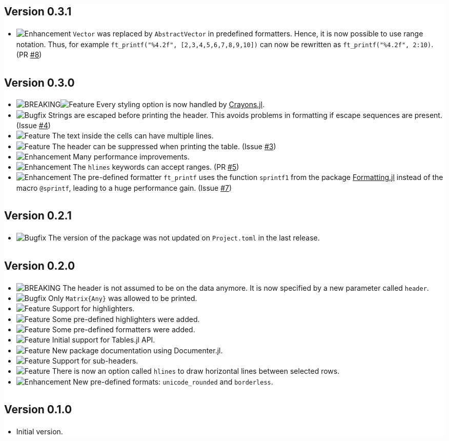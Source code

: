 Version 0.3.1
-------------

- ![Enhancement][badge-enhancement] `Vector` was replaced by `AbstractVector` in
  predefined formatters. Hence, it is now possible to use range notation. Thus,
  for example `ft_printf("%4.2f", [2,3,4,5,6,7,8,9,10])` can now be rewritten as
  `ft_printf("%4.2f", 2:10)`. (PR [#8][gh-pr-8])

Version 0.3.0
-------------

- ![BREAKING][badge-breaking]![Feature][badge-feature] Every styling option is
  now handled by [Crayons.jl](https://github.com/KristofferC/Crayons.jl).
- ![Bugfix][badge-bugfix] Strings are escaped before printing the header. This
  avoids problems in formatting if escape sequences are present. (Issue
  [#4][gh-issue-4])
- ![Feature][badge-feature] The text inside the cells can have multiple lines.
- ![Feature][badge-feature] The header can be suppressed when printing the
  table. (Issue [#3][gh-issue-3])
- ![Enhancement][badge-enhancement] Many performance improvements.
- ![Enhancement][badge-enhancement] The `hlines` keywords can accept ranges.
  (PR [#5][gh-pr-5])
- ![Enhancement][badge-enhancement] The pre-defined formatter `ft_printf` uses
  the function `sprintf1` from the package
  [Formatting.jl](https://github.com/JuliaIO/Formatting.jl) instead of the macro
  `@sprintf`, leading to a huge performance gain. (Issue [#7][gh-issue-7])

Version 0.2.1
-------------

- ![Bugfix][badge-bugfix] The version of the package was not updated on
  `Project.toml` in the last release.

Version 0.2.0
-------------

- ![BREAKING][badge-breaking] The header is not assumed to be on the data
  anymore. It is now specified by a new parameter called `header`.
- ![Bugfix][badge-bugfix] Only `Matrix{Any}` was allowed to be printed.
- ![Feature][badge-feature] Support for highlighters.
- ![Feature][badge-feature] Some pre-defined highlighters were added.
- ![Feature][badge-feature] Some pre-defined formatters were added.
- ![Feature][badge-feature] Initial support for Tables.jl API.
- ![Feature][badge-feature] New package documentation using Documenter.jl.
- ![Feature][badge-feature] Support for sub-headers.
- ![Feature][badge-feature] There is now an option called `hlines` to draw
  horizontal lines between selected rows.
- ![Enhancement][badge-enhancement] New pre-defined formats: `unicode_rounded`
  and `borderless`.

Version 0.1.0
-------------

- Initial version.


[badge-breaking]: https://img.shields.io/badge/BREAKING-red.svg
[badge-deprecation]: https://img.shields.io/badge/Deprecation-orange.svg
[badge-feature]: https://img.shields.io/badge/Feature-green.svg
[badge-enhancement]: https://img.shields.io/badge/Enhancement-blue.svg
[badge-bugfix]: https://img.shields.io/badge/Bugfix-purple.svg
[badge-info]: https://img.shields.io/badge/Info-gray.svg
[gh-issue-3]: https://github.com/ronisbr/PrettyTables.jl/issues/3
[gh-issue-4]: https://github.com/ronisbr/PrettyTables.jl/issues/4
[gh-issue-6]: https://github.com/ronisbr/PrettyTables.jl/issues/6
[gh-issue-7]: https://github.com/ronisbr/PrettyTables.jl/issues/7
[gh-issue-9]: https://github.com/ronisbr/PrettyTables.jl/issues/9
[gh-issue-10]: https://github.com/ronisbr/PrettyTables.jl/issues/10
[gh-issue-13]: https://github.com/ronisbr/PrettyTables.jl/issues/13
[gh-issue-14]: https://github.com/ronisbr/PrettyTables.jl/issues/14
[gh-issue-15]: https://github.com/ronisbr/PrettyTables.jl/issues/15
[gh-issue-16]: https://github.com/ronisbr/PrettyTables.jl/issues/16
[gh-issue-19]: https://github.com/ronisbr/PrettyTables.jl/issues/19
[gh-issue-21]: https://github.com/ronisbr/PrettyTables.jl/issues/21
[gh-issue-22]: https://github.com/ronisbr/PrettyTables.jl/issues/22
[gh-issue-24]: https://github.com/ronisbr/PrettyTables.jl/issues/24
[gh-issue-28]: https://github.com/ronisbr/PrettyTables.jl/issues/28
[gh-issue-29]: https://github.com/ronisbr/PrettyTables.jl/issues/29
[gh-issue-32]: https://github.com/ronisbr/PrettyTables.jl/issues/32
[gh-issue-33]: https://github.com/ronisbr/PrettyTables.jl/issues/33
[gh-issue-38]: https://github.com/ronisbr/PrettyTables.jl/issues/38
[gh-issue-40]: https://github.com/ronisbr/PrettyTables.jl/issues/40
[gh-issue-45]: https://github.com/ronisbr/PrettyTables.jl/issues/45
[gh-issue-46]: https://github.com/ronisbr/PrettyTables.jl/issues/46
[gh-issue-65]: https://github.com/ronisbr/PrettyTables.jl/issues/65
[gh-issue-66]: https://github.com/ronisbr/PrettyTables.jl/issues/66
[gh-issue-68]: https://github.com/ronisbr/PrettyTables.jl/issues/68
[gh-issue-70]: https://github.com/ronisbr/PrettyTables.jl/issues/70
[gh-issue-79]: https://github.com/ronisbr/PrettyTables.jl/issues/79
[gh-issue-90]: https://github.com/ronisbr/PrettyTables.jl/issues/90
[gh-issue-95]: https://github.com/ronisbr/PrettyTables.jl/issues/95
[gh-issue-103]: https://github.com/ronisbr/PrettyTables.jl/issues/103
[gh-issue-105]: https://github.com/ronisbr/PrettyTables.jl/issues/105
[gh-issue-107]: https://github.com/ronisbr/PrettyTables.jl/issues/107
[gh-issue-110]: https://github.com/ronisbr/PrettyTables.jl/issues/110
[gh-issue-112]: https://github.com/ronisbr/PrettyTables.jl/issues/112
[gh-issue-116]: https://github.com/ronisbr/PrettyTables.jl/issues/116
[gh-issue-118]: https://github.com/ronisbr/PrettyTables.jl/issues/118
[gh-issue-125]: https://github.com/ronisbr/PrettyTables.jl/issues/125
[gh-issue-129]: https://github.com/ronisbr/PrettyTables.jl/issues/129
[gh-issue-130]: https://github.com/ronisbr/PrettyTables.jl/issues/130
[gh-issue-133]: https://github.com/ronisbr/PrettyTables.jl/issues/133
[gh-issue-140]: https://github.com/ronisbr/PrettyTables.jl/issues/140
[gh-issue-142]: https://github.com/ronisbr/PrettyTables.jl/issues/142
[gh-issue-146]: https://github.com/ronisbr/PrettyTables.jl/issues/146
[gh-issue-149]: https://github.com/ronisbr/PrettyTables.jl/issues/149
[gh-issue-150]: https://github.com/ronisbr/PrettyTables.jl/issues/150
[gh-issue-153]: https://github.com/ronisbr/PrettyTables.jl/issues/153
[gh-issue-154]: https://github.com/ronisbr/PrettyTables.jl/issues/154
[gh-issue-156]: https://github.com/ronisbr/PrettyTables.jl/issues/156
[gh-issue-166]: https://github.com/ronisbr/PrettyTables.jl/issues/166
[gh-issue-170]: https://github.com/ronisbr/PrettyTables.jl/issues/170
[gh-issue-174]: https://github.com/ronisbr/PrettyTables.jl/issues/174
[gh-issue-179]: https://github.com/ronisbr/PrettyTables.jl/issues/179
[gh-issue-198]: https://github.com/ronisbr/PrettyTables.jl/issues/198
[gh-issue-201]: https://github.com/ronisbr/PrettyTables.jl/issues/201
[gh-issue-207]: https://github.com/ronisbr/PrettyTables.jl/issues/207
[gh-issue-208]: https://github.com/ronisbr/PrettyTables.jl/issues/208
[gh-issue-210]: https://github.com/ronisbr/PrettyTables.jl/issues/210
[gh-issue-212]: https://github.com/ronisbr/PrettyTables.jl/issues/212
[gh-issue-220]: https://github.com/ronisbr/PrettyTables.jl/issues/220
[gh-pr-5]: https://github.com/ronisbr/PrettyTables.jl/pull/5
[gh-pr-8]: https://github.com/ronisbr/PrettyTables.jl/pull/8
[gh-pr-25]: https://github.com/ronisbr/PrettyTables.jl/pull/25
[gh-pr-39]: https://github.com/ronisbr/PrettyTables.jl/pull/39
[gh-pr-41]: https://github.com/ronisbr/PrettyTables.jl/pull/41
[gh-pr-42]: https://github.com/ronisbr/PrettyTables.jl/pull/42
[gh-pr-53]: https://github.com/ronisbr/PrettyTables.jl/pull/53
[gh-pr-54]: https://github.com/ronisbr/PrettyTables.jl/pull/54
[gh-pr-56]: https://github.com/ronisbr/PrettyTables.jl/pull/56
[gh-pr-63]: https://github.com/ronisbr/PrettyTables.jl/pull/63
[gh-pr-135]: https://github.com/ronisbr/PrettyTables.jl/pull/135
[gh-pr-140]: https://github.com/ronisbr/PrettyTables.jl/pull/140
[gh-pr-143]: https://github.com/ronisbr/PrettyTables.jl/pull/143
[gh-pr-182]: https://github.com/ronisbr/PrettyTables.jl/pull/182
[gh-pr-186]: https://github.com/ronisbr/PrettyTables.jl/pull/186
[gh-pr-199]: https://github.com/ronisbr/PrettyTables.jl/pull/199
[gh-pr-211]: https://github.com/ronisbr/PrettyTables.jl/pull/211
[gh-pr-219]: https://github.com/ronisbr/PrettyTables.jl/pull/219